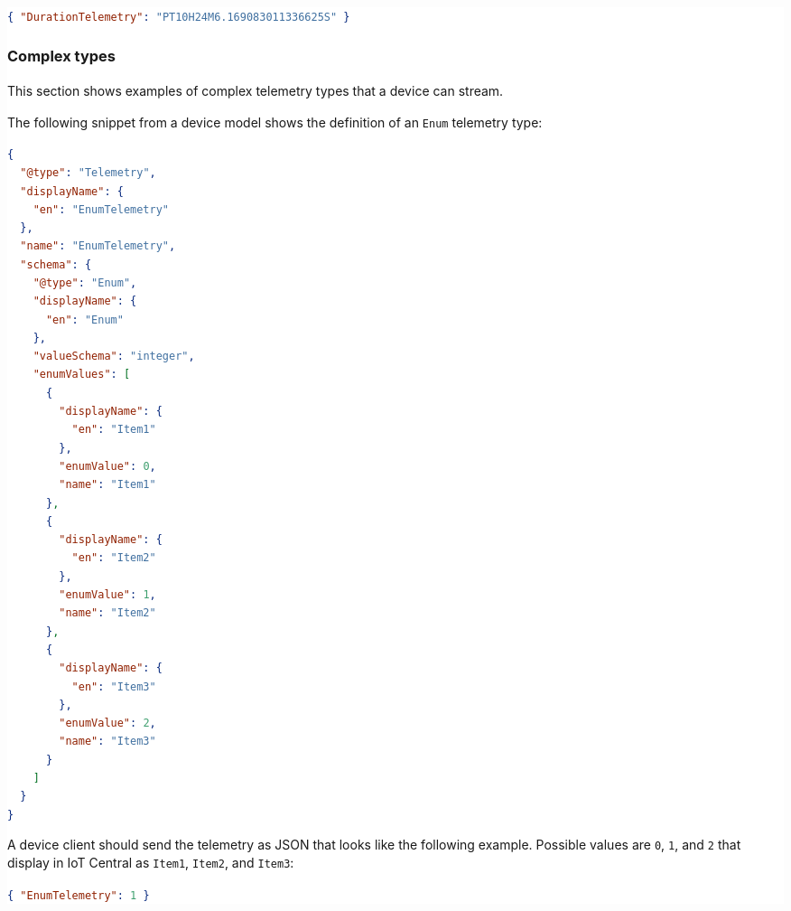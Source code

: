 ```json
{ "DurationTelemetry": "PT10H24M6.169083011336625S" }
```

### Complex types

This section shows examples of complex telemetry types that a device can stream.

The following snippet from a device model shows the definition of an `Enum` telemetry type:

```json
{
  "@type": "Telemetry",
  "displayName": {
    "en": "EnumTelemetry"
  },
  "name": "EnumTelemetry",
  "schema": {
    "@type": "Enum",
    "displayName": {
      "en": "Enum"
    },
    "valueSchema": "integer",
    "enumValues": [
      {
        "displayName": {
          "en": "Item1"
        },
        "enumValue": 0,
        "name": "Item1"
      },
      {
        "displayName": {
          "en": "Item2"
        },
        "enumValue": 1,
        "name": "Item2"
      },
      {
        "displayName": {
          "en": "Item3"
        },
        "enumValue": 2,
        "name": "Item3"
      }
    ]
  }
}
```

A device client should send the telemetry as JSON that looks like the following example. Possible values are `0`, `1`, and `2` that display in IoT Central as `Item1`, `Item2`, and `Item3`:

```json
{ "EnumTelemetry": 1 }
```

